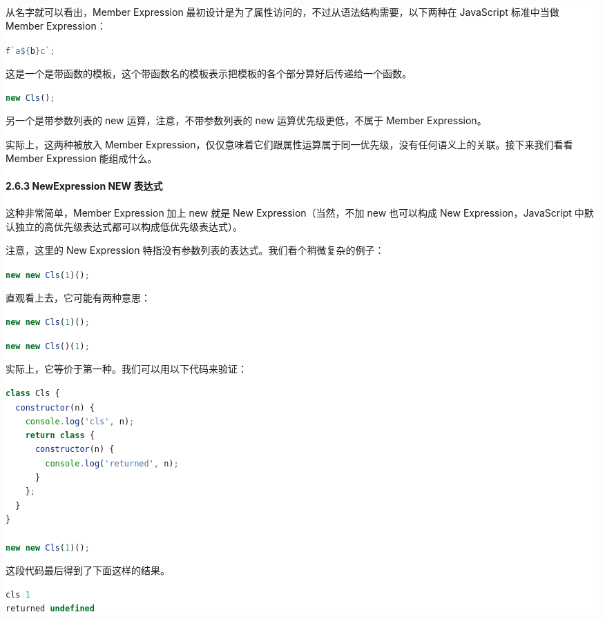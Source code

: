 从名字就可以看出，Member Expression 最初设计是为了属性访问的，不过从语法结构需要，以下两种在 JavaScript 标准中当做 Member Expression：

```javascript
f`a${b}c`;
```

这是一个是带函数的模板，这个带函数名的模板表示把模板的各个部分算好后传递给一个函数。

```javascript
new Cls();
```

另一个是带参数列表的 new 运算，注意，不带参数列表的 new 运算优先级更低，不属于 Member Expression。

实际上，这两种被放入 Member Expression，仅仅意味着它们跟属性运算属于同一优先级，没有任何语义上的关联。接下来我们看看 Member Expression 能组成什么。

#### 2.6.3 NewExpression NEW 表达式

这种非常简单，Member Expression 加上 new 就是 New Expression（当然，不加 new 也可以构成 New Expression，JavaScript 中默认独立的高优先级表达式都可以构成低优先级表达式）。

注意，这里的 New Expression 特指没有参数列表的表达式。我们看个稍微复杂的例子：

```javascript
new new Cls(1)();
```

直观看上去，它可能有两种意思：

```javascript
new new Cls(1)();
```

```javascript
new new Cls()(1);
```

实际上，它等价于第一种。我们可以用以下代码来验证：

```javascript
class Cls {
  constructor(n) {
    console.log('cls', n);
    return class {
      constructor(n) {
        console.log('returned', n);
      }
    };
  }
}

new new Cls(1)();
```

这段代码最后得到了下面这样的结果。

```javascript
cls 1
returned undefined
```
